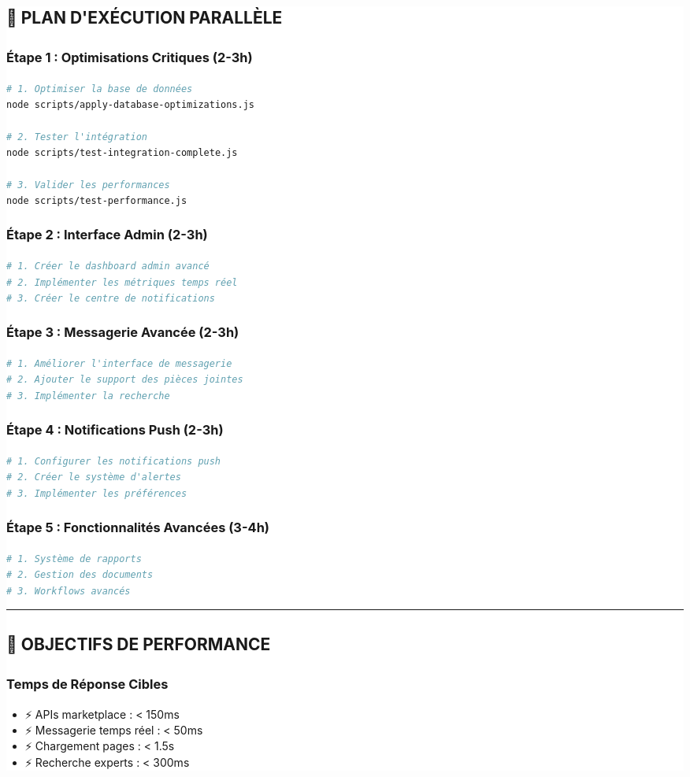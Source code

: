 
## 🚀 **PLAN D'EXÉCUTION PARALLÈLE**

### **Étape 1 : Optimisations Critiques (2-3h)**
```bash
# 1. Optimiser la base de données
node scripts/apply-database-optimizations.js

# 2. Tester l'intégration
node scripts/test-integration-complete.js

# 3. Valider les performances
node scripts/test-performance.js
```

### **Étape 2 : Interface Admin (2-3h)**
```bash
# 1. Créer le dashboard admin avancé
# 2. Implémenter les métriques temps réel
# 3. Créer le centre de notifications
```

### **Étape 3 : Messagerie Avancée (2-3h)**
```bash
# 1. Améliorer l'interface de messagerie
# 2. Ajouter le support des pièces jointes
# 3. Implémenter la recherche
```

### **Étape 4 : Notifications Push (2-3h)**
```bash
# 1. Configurer les notifications push
# 2. Créer le système d'alertes
# 3. Implémenter les préférences
```

### **Étape 5 : Fonctionnalités Avancées (3-4h)**
```bash
# 1. Système de rapports
# 2. Gestion des documents
# 3. Workflows avancés
```

---

## 🎯 **OBJECTIFS DE PERFORMANCE**

### **Temps de Réponse Cibles**
- ⚡ APIs marketplace : < 150ms
- ⚡ Messagerie temps réel : < 50ms
- ⚡ Chargement pages : < 1.5s
- ⚡ Recherche experts : < 300ms
